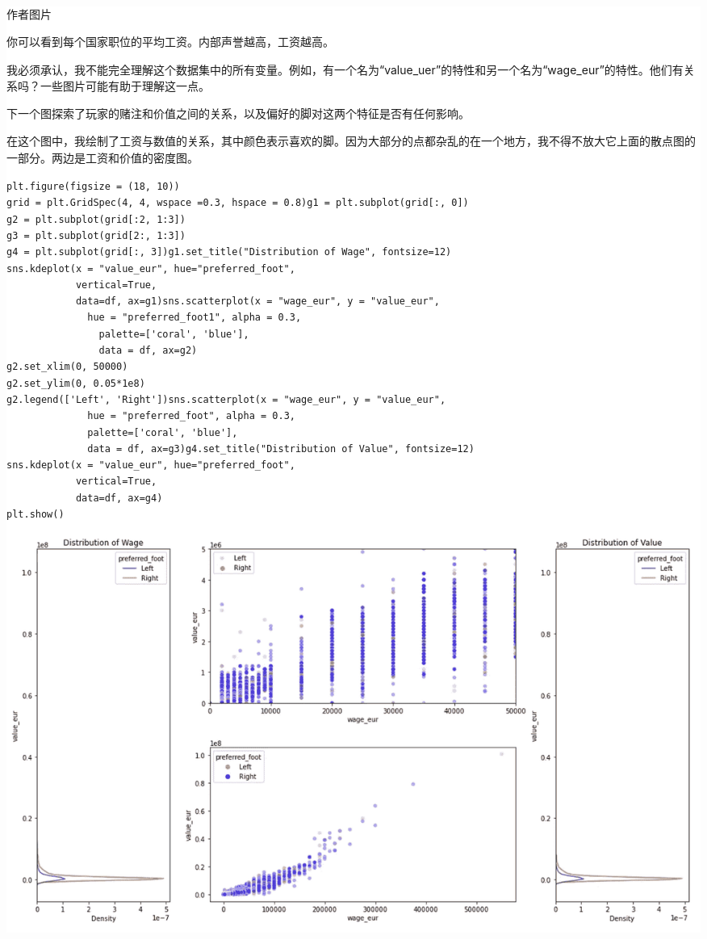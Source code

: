 作者图片

你可以看到每个国家职位的平均工资。内部声誉越高，工资越高。

我必须承认，我不能完全理解这个数据集中的所有变量。例如，有一个名为“value_uer”的特性和另一个名为“wage_eur”的特性。他们有关系吗？一些图片可能有助于理解这一点。

下一个图探索了玩家的赌注和价值之间的关系，以及偏好的脚对这两个特征是否有任何影响。

在这个图中，我绘制了工资与数值的关系，其中颜色表示喜欢的脚。因为大部分的点都杂乱的在一个地方，我不得不放大它上面的散点图的一部分。两边是工资和价值的密度图。

```
plt.figure(figsize = (18, 10))
grid = plt.GridSpec(4, 4, wspace =0.3, hspace = 0.8)g1 = plt.subplot(grid[:, 0])
g2 = plt.subplot(grid[:2, 1:3])
g3 = plt.subplot(grid[2:, 1:3])
g4 = plt.subplot(grid[:, 3])g1.set_title("Distribution of Wage", fontsize=12)
sns.kdeplot(x = "value_eur", hue="preferred_foot", 
            vertical=True,
            data=df, ax=g1)sns.scatterplot(x = "wage_eur", y = "value_eur",
              hue = "preferred_foot1", alpha = 0.3,
                palette=['coral', 'blue'], 
                data = df, ax=g2)
g2.set_xlim(0, 50000)
g2.set_ylim(0, 0.05*1e8)
g2.legend(['Left', 'Right'])sns.scatterplot(x = "wage_eur", y = "value_eur",
              hue = "preferred_foot", alpha = 0.3,
              palette=['coral', 'blue'],   
              data = df, ax=g3)g4.set_title("Distribution of Value", fontsize=12)
sns.kdeplot(x = "value_eur", hue="preferred_foot",
            vertical=True,
            data=df, ax=g4)
plt.show()
```

![](img/558ed0fe4b0867e28ad9a3997dcca928.png)
